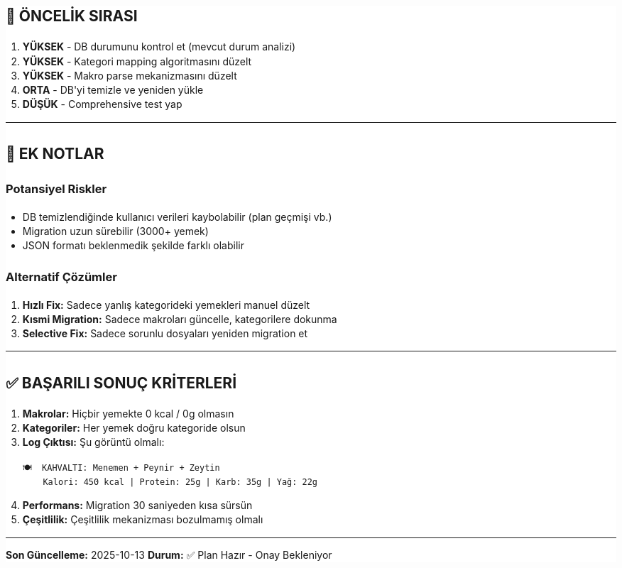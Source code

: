 
## 🎯 ÖNCELİK SIRASI

1. **YÜKSEK** - DB durumunu kontrol et (mevcut durum analizi)
2. **YÜKSEK** - Kategori mapping algoritmasını düzelt
3. **YÜKSEK** - Makro parse mekanizmasını düzelt
4. **ORTA** - DB'yi temizle ve yeniden yükle
5. **DÜŞÜK** - Comprehensive test yap

---

## 📝 EK NOTLAR

### Potansiyel Riskler
- DB temizlendiğinde kullanıcı verileri kaybolabilir (plan geçmişi vb.)
- Migration uzun sürebilir (3000+ yemek)
- JSON formatı beklenmedik şekilde farklı olabilir

### Alternatif Çözümler
1. **Hızlı Fix:** Sadece yanlış kategorideki yemekleri manuel düzelt
2. **Kısmi Migration:** Sadece makroları güncelle, kategorilere dokunma
3. **Selective Fix:** Sadece sorunlu dosyaları yeniden migration et

---

## ✅ BAŞARILI SONUÇ KRİTERLERİ

1. **Makrolar:** Hiçbir yemekte 0 kcal / 0g olmasın
2. **Kategoriler:** Her yemek doğru kategoride olsun
3. **Log Çıktısı:** Şu görüntü olmalı:
   ```
   🍽️  KAHVALTI: Menemen + Peynir + Zeytin
       Kalori: 450 kcal | Protein: 25g | Karb: 35g | Yağ: 22g
   ```
4. **Performans:** Migration 30 saniyeden kısa sürsün
5. **Çeşitlilik:** Çeşitlilik mekanizması bozulmamış olmalı

---

**Son Güncelleme:** 2025-10-13
**Durum:** ✅ Plan Hazır - Onay Bekleniyor